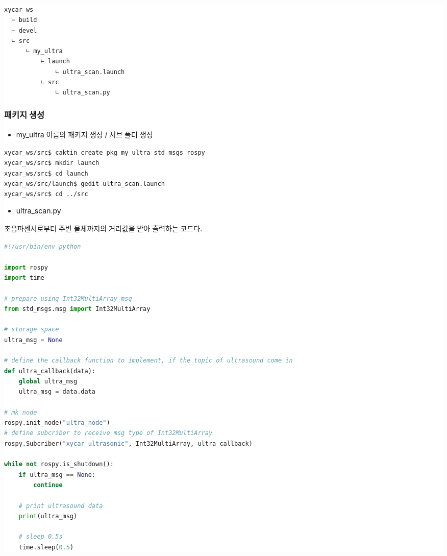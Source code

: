 ```
xycar_ws
  ⊢ build
  ⊢ devel
  ∟ src
      ∟ my_ultra
          ⊢ launch
              ∟ ultra_scan.launch
          ∟ src
              ∟ ultra_scan.py
```

### 패키지 생성

- my_ultra 이름의 패키지 생성 / 서브 폴더 생성

```bash
xycar_ws/src$ caktin_create_pkg my_ultra std_msgs rospy
xycar_ws/src$ mkdir launch
xycar_ws/src$ cd launch
xycar_ws/src/launch$ gedit ultra_scan.launch
xycar_ws/src$ cd ../src
```

- ultra_scan.py

초음파센서로부터 주변 물체까지의 거리값을 받아 출력하는 코드다.

```python
#!/usr/bin/env python

import rospy
import time

# prepare using Int32MultiArray msg
from std_msgs.msg import Int32MultiArray

# storage space
ultra_msg = None

# define the callback function to implement, if the topic of ultrasound come in
def ultra_callback(data):
    global ultra_msg
    ultra_msg = data.data

# mk node
rospy.init_node("ultra_node")
# define subcriber to receive msg type of Int32MultiArray
rospy.Subcriber("xycar_ultrasonic", Int32MultiArray, ultra_callback)

while not rospy.is_shutdown():
    if ultra_msg == None:
        continue
    
    # print ultrasound data    
    print(ultra_msg)

    # sleep 0.5s
    time.sleep(0.5)
```
